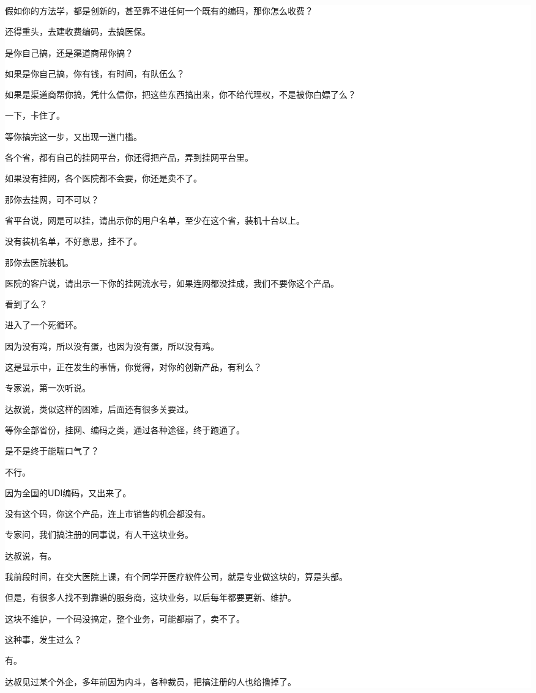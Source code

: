 假如你的方法学，都是创新的，甚至靠不进任何一个既有的编码，那你怎么收费？

还得重头，去建收费编码，去搞医保。

是你自己搞，还是渠道商帮你搞？

如果是你自己搞，你有钱，有时间，有队伍么？

如果是渠道商帮你搞，凭什么信你，把这些东西搞出来，你不给代理权，不是被你白嫖了么？

一下，卡住了。  

等你搞完这一步，又出现一道门槛。  

各个省，都有自己的挂网平台，你还得把产品，弄到挂网平台里。  

如果没有挂网，各个医院都不会要，你还是卖不了。

那你去挂网，可不可以？  

省平台说，网是可以挂，请出示你的用户名单，至少在这个省，装机十台以上。  

没有装机名单，不好意思，挂不了。  

那你去医院装机。

医院的客户说，请出示一下你的挂网流水号，如果连网都没挂成，我们不要你这个产品。

看到了么？  

进入了一个死循环。

因为没有鸡，所以没有蛋，也因为没有蛋，所以没有鸡。  

这是显示中，正在发生的事情，你觉得，对你的创新产品，有利么？

专家说，第一次听说。  

达叔说，类似这样的困难，后面还有很多关要过。  

等你全部省份，挂网、编码之类，通过各种途径，终于跑通了。  

是不是终于能喘口气了？  

不行。

因为全国的UDI编码，又出来了。

没有这个码，你这个产品，连上市销售的机会都没有。  

专家问，我们搞注册的同事说，有人干这块业务。  

达叔说，有。

我前段时间，在交大医院上课，有个同学开医疗软件公司，就是专业做这块的，算是头部。  

但是，有很多人找不到靠谱的服务商，这块业务，以后每年都要更新、维护。

这块不维护，一个码没搞定，整个业务，可能都崩了，卖不了。

这种事，发生过么？  

有。

达叔见过某个外企，多年前因为内斗，各种裁员，把搞注册的人也给撸掉了。
